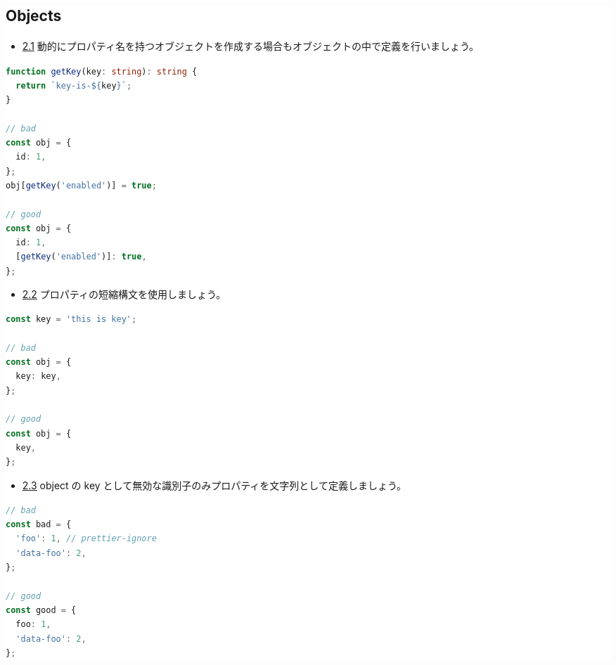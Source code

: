 ## Objects

- [2.1](#2-1) 動的にプロパティ名を持つオブジェクトを作成する場合もオブジェクトの中で定義を行いましょう。

```ts
function getKey(key: string): string {
  return `key-is-${key}`;
}

// bad
const obj = {
  id: 1,
};
obj[getKey('enabled')] = true;

// good
const obj = {
  id: 1,
  [getKey('enabled')]: true,
};
```

- [2.2](#2-2) プロパティの短縮構文を使用しましょう。

```ts
const key = 'this is key';

// bad
const obj = {
  key: key,
};

// good
const obj = {
  key,
};
```

- [2.3](#2-3) object の key として無効な識別子のみプロパティを文字列として定義しましょう。

```ts
// bad
const bad = {
  'foo': 1, // prettier-ignore
  'data-foo': 2,
};

// good
const good = {
  foo: 1,
  'data-foo': 2,
};
```
